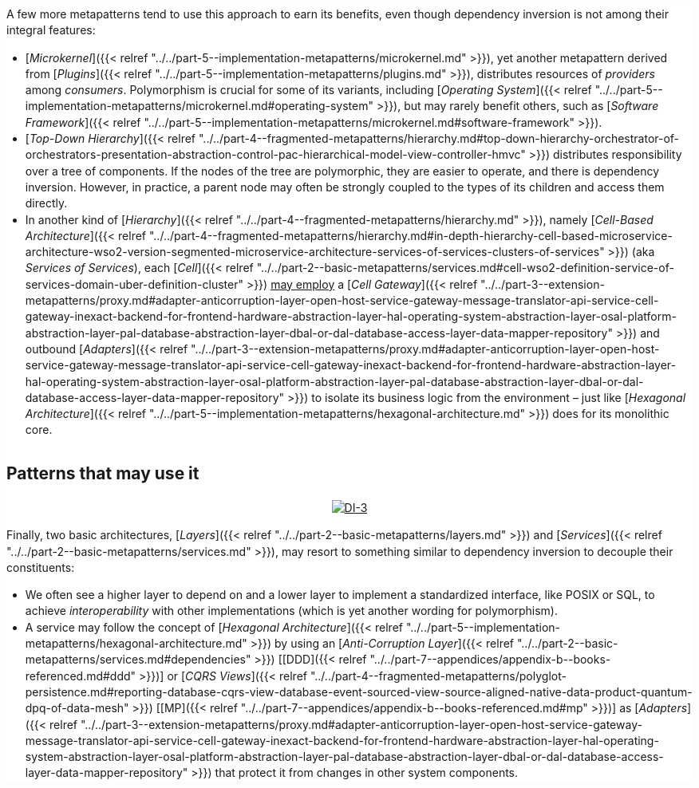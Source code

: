A few more metapatterns tend to use this approach to earn its benefits, even though dependency inversion is not among their integral features:

- [*Microkernel*]({{< relref "../../part-5--implementation-metapatterns/microkernel.md" >}}), yet another metapattern derived from [*Plugins*]({{< relref "../../part-5--implementation-metapatterns/plugins.md" >}}), distributes resources of *providers* among *consumers*\. Polymorphism is crucial for some of its variants, including [*Operating System*]({{< relref "../../part-5--implementation-metapatterns/microkernel.md#operating-system" >}}), but may rarely benefit others, such as [*Software Framework*]({{< relref "../../part-5--implementation-metapatterns/microkernel.md#software-framework" >}})\.
- [*Top\-Down Hierarchy*]({{< relref "../../part-4--fragmented-metapatterns/hierarchy.md#top-down-hierarchy-orchestrator-of-orchestrators-presentation-abstraction-control-pac-hierarchical-model-view-controller-hmvc" >}}) distributes responsibility over a tree of components\. If the nodes of the tree are polymorphic, they are easier to operate, and there is dependency inversion\. However, in practice, a parent node may often be strongly coupled to the types of its children and access them directly\.
- In another kind of [*Hierarchy*]({{< relref "../../part-4--fragmented-metapatterns/hierarchy.md" >}}), namely [*Cell\-Based Architecture*]({{< relref "../../part-4--fragmented-metapatterns/hierarchy.md#in-depth-hierarchy-cell-based-microservice-architecture-wso2-version-segmented-microservice-architecture-services-of-services-clusters-of-services" >}}) \(aka *Services of Services*\), each [*Cell*]({{< relref "../../part-2--basic-metapatterns/services.md#cell-wso2-definition-service-of-services-domain-uber-definition-cluster" >}}) [may employ](https://github.com/wso2/reference-architecture/blob/master/reference-architecture-cell-based.md) a [*Cell Gateway*]({{< relref "../../part-3--extension-metapatterns/proxy.md#adapter-anticorruption-layer-open-host-service-gateway-message-translator-api-service-cell-gateway-inexact-backend-for-frontend-hardware-abstraction-layer-hal-operating-system-abstraction-layer-osal-platform-abstraction-layer-pal-database-abstraction-layer-dbal-or-dal-database-access-layer-data-mapper-repository" >}}) and outbound [*Adapters*]({{< relref "../../part-3--extension-metapatterns/proxy.md#adapter-anticorruption-layer-open-host-service-gateway-message-translator-api-service-cell-gateway-inexact-backend-for-frontend-hardware-abstraction-layer-hal-operating-system-abstraction-layer-osal-platform-abstraction-layer-pal-database-abstraction-layer-dbal-or-dal-database-access-layer-data-mapper-repository" >}}) to isolate its business logic from the environment – just like [*Hexagonal Architecture*]({{< relref "../../part-5--implementation-metapatterns/hexagonal-architecture.md" >}}) does for its monolithic core\.


## Patterns that may use it

<figure style="text-align:center">
<a href="/Conclusion/DI-3.png" style="outline:none">
<img src="/Conclusion/DI-3.png" alt="DI-3" width=100%/>
</a>
</figure>

Finally, two basic architectures, [*Layers*]({{< relref "../../part-2--basic-metapatterns/layers.md" >}}) and [*Services*]({{< relref "../../part-2--basic-metapatterns/services.md" >}}), may resort to something similar to dependency inversion to decouple their constituents:

- We often see a higher layer to depend on and a lower layer to implement a standardized interface, like POSIX or SQL, to achieve *interoperability* with other implementations \(which is yet another wording for polymorphism\)\.
- A service may follow the concept of [*Hexagonal Architecture*]({{< relref "../../part-5--implementation-metapatterns/hexagonal-architecture.md" >}}) by using an [*Anti\-Corruption Layer*]({{< relref "../../part-2--basic-metapatterns/services.md#dependencies" >}}) \[[DDD]({{< relref "../../part-7--appendices/appendix-b--books-referenced.md#ddd" >}})\] or [*CQRS Views*]({{< relref "../../part-4--fragmented-metapatterns/polyglot-persistence.md#reporting-database-cqrs-view-database-event-sourced-view-source-aligned-native-data-product-quantum-dpq-of-data-mesh" >}}) \[[MP]({{< relref "../../part-7--appendices/appendix-b--books-referenced.md#mp" >}})\] as [*Adapters*]({{< relref "../../part-3--extension-metapatterns/proxy.md#adapter-anticorruption-layer-open-host-service-gateway-message-translator-api-service-cell-gateway-inexact-backend-for-frontend-hardware-abstraction-layer-hal-operating-system-abstraction-layer-osal-platform-abstraction-layer-pal-database-abstraction-layer-dbal-or-dal-database-access-layer-data-mapper-repository" >}}) that protect it from changes in other system components\.
